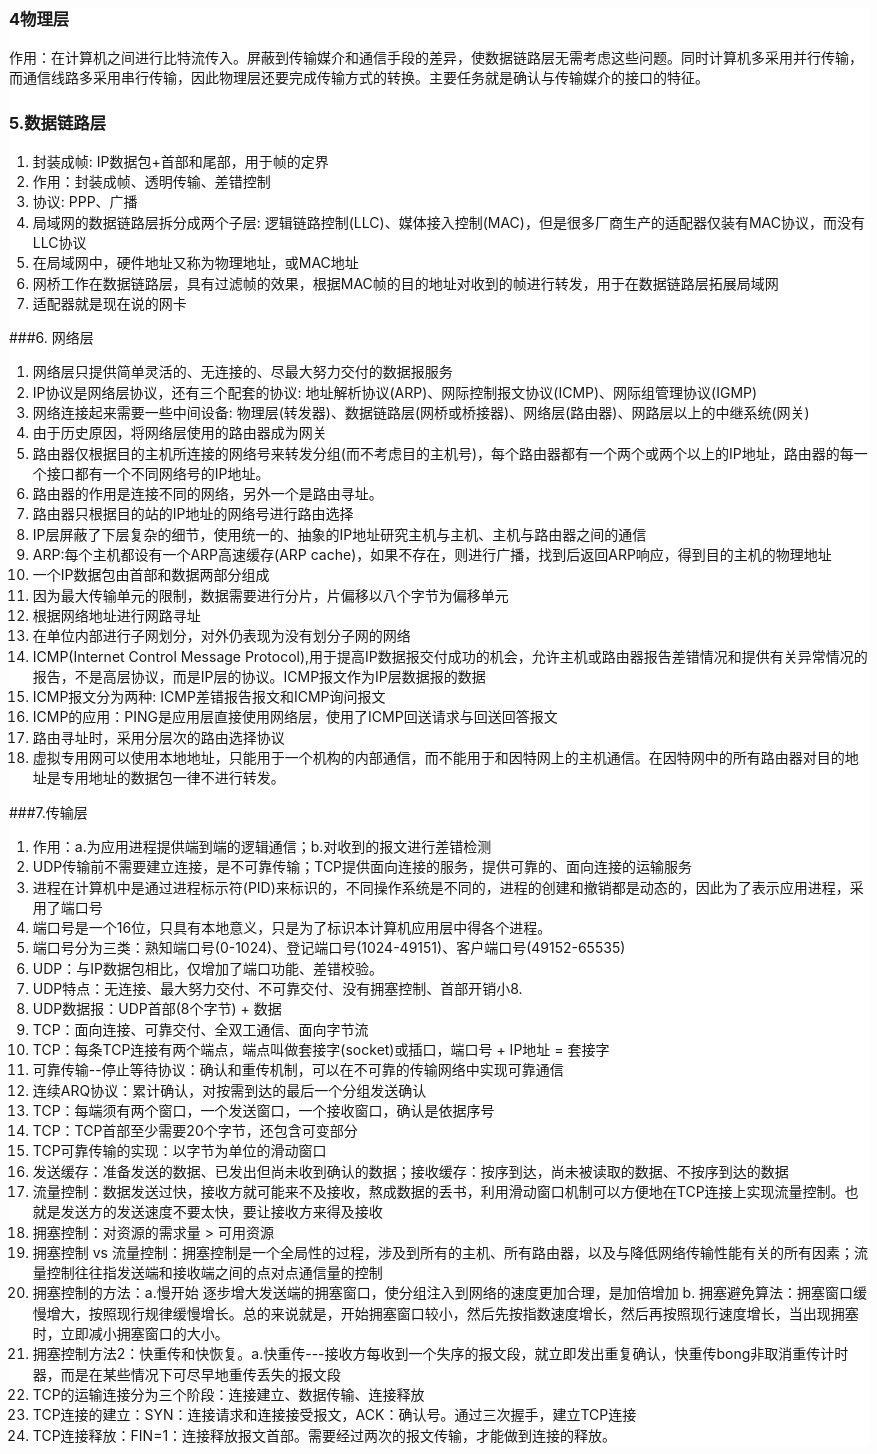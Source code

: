 ### 4物理层

作用：在计算机之间进行比特流传入。屏蔽到传输媒介和通信手段的差异，使数据链路层无需考虑这些问题。同时计算机多采用并行传输，而通信线路多采用串行传输，因此物理层还要完成传输方式的转换。主要任务就是确认与传输媒介的接口的特征。

### 5.数据链路层
1. 封装成帧: IP数据包+首部和尾部，用于帧的定界
2. 作用：封装成帧、透明传输、差错控制
3. 协议: PPP、广播
4. 局域网的数据链路层拆分成两个子层: 逻辑链路控制(LLC)、媒体接入控制(MAC)，但是很多厂商生产的适配器仅装有MAC协议，而没有LLC协议
5. 在局域网中，硬件地址又称为物理地址，或MAC地址
6. 网桥工作在数据链路层，具有过滤帧的效果，根据MAC帧的目的地址对收到的帧进行转发，用于在数据链路层拓展局域网
7. 适配器就是现在说的网卡

###6. 网络层
1. 网络层只提供简单灵活的、无连接的、尽最大努力交付的数据报服务
2. IP协议是网络层协议，还有三个配套的协议: 地址解析协议(ARP)、网际控制报文协议(ICMP)、网际组管理协议(IGMP)
3. 网络连接起来需要一些中间设备: 物理层(转发器)、数据链路层(网桥或桥接器)、网络层(路由器)、网路层以上的中继系统(网关)
4. 由于历史原因，将网络层使用的路由器成为网关
5. 路由器仅根据目的主机所连接的网络号来转发分组(而不考虑目的主机号)，每个路由器都有一个两个或两个以上的IP地址，路由器的每一个接口都有一个不同网络号的IP地址。
6. 路由器的作用是连接不同的网络，另外一个是路由寻址。
7. 路由器只根据目的站的IP地址的网络号进行路由选择
8. IP层屏蔽了下层复杂的细节，使用统一的、抽象的IP地址研究主机与主机、主机与路由器之间的通信
9. ARP:每个主机都设有一个ARP高速缓存(ARP cache)，如果不存在，则进行广播，找到后返回ARP响应，得到目的主机的物理地址
10. 一个IP数据包由首部和数据两部分组成
11. 因为最大传输单元的限制，数据需要进行分片，片偏移以八个字节为偏移单元
12. 根据网络地址进行网路寻址
13. 在单位内部进行子网划分，对外仍表现为没有划分子网的网络
14. ICMP(Internet Control Message Protocol),用于提高IP数据报交付成功的机会，允许主机或路由器报告差错情况和提供有关异常情况的报告，不是高层协议，而是IP层的协议。ICMP报文作为IP层数据报的数据
15. ICMP报文分为两种: ICMP差错报告报文和ICMP询问报文
16. ICMP的应用：PING是应用层直接使用网络层，使用了ICMP回送请求与回送回答报文
17. 路由寻址时，采用分层次的路由选择协议
18. 虚拟专用网可以使用本地地址，只能用于一个机构的内部通信，而不能用于和因特网上的主机通信。在因特网中的所有路由器对目的地址是专用地址的数据包一律不进行转发。

###7.传输层

1. 作用：a.为应用进程提供端到端的逻辑通信；b.对收到的报文进行差错检测
2. UDP传输前不需要建立连接，是不可靠传输；TCP提供面向连接的服务，提供可靠的、面向连接的运输服务
3. 进程在计算机中是通过进程标示符(PID)来标识的，不同操作系统是不同的，进程的创建和撤销都是动态的，因此为了表示应用进程，采用了端口号
4. 端口号是一个16位，只具有本地意义，只是为了标识本计算机应用层中得各个进程。
5. 端口号分为三类：熟知端口号(0-1024)、登记端口号(1024-49151)、客户端口号(49152-65535)
6. UDP：与IP数据包相比，仅增加了端口功能、差错校验。
7. UDP特点：无连接、最大努力交付、不可靠交付、没有拥塞控制、首部开销小8.
8. UDP数据报：UDP首部(8个字节) + 数据
9. TCP：面向连接、可靠交付、全双工通信、面向字节流
10. TCP：每条TCP连接有两个端点，端点叫做套接字(socket)或插口，端口号 + IP地址 = 套接字
11. 可靠传输--停止等待协议：确认和重传机制，可以在不可靠的传输网络中实现可靠通信
12. 连续ARQ协议：累计确认，对按需到达的最后一个分组发送确认
13. TCP：每端须有两个窗口，一个发送窗口，一个接收窗口，确认是依据序号
14. TCP：TCP首部至少需要20个字节，还包含可变部分
15. TCP可靠传输的实现：以字节为单位的滑动窗口
16. 发送缓存：准备发送的数据、已发出但尚未收到确认的数据；接收缓存：按序到达，尚未被读取的数据、不按序到达的数据
17. 流量控制：数据发送过快，接收方就可能来不及接收，熬成数据的丢书，利用滑动窗口机制可以方便地在TCP连接上实现流量控制。也就是发送方的发送速度不要太快，要让接收方来得及接收
18. 拥塞控制：对资源的需求量 > 可用资源
19. 拥塞控制 vs 流量控制：拥塞控制是一个全局性的过程，涉及到所有的主机、所有路由器，以及与降低网络传输性能有关的所有因素；流量控制往往指发送端和接收端之间的点对点通信量的控制
20. 拥塞控制的方法：a.慢开始 逐步增大发送端的拥塞窗口，使分组注入到网络的速度更加合理，是加倍增加 b. 拥塞避免算法：拥塞窗口缓慢增大，按照现行规律缓慢增长。总的来说就是，开始拥塞窗口较小，然后先按指数速度增长，然后再按照现行速度增长，当出现拥塞时，立即减小拥塞窗口的大小。
21. 拥塞控制方法2：快重传和快恢复。a.快重传---接收方每收到一个失序的报文段，就立即发出重复确认，快重传bong非取消重传计时器，而是在某些情况下可尽早地重传丢失的报文段
22. TCP的运输连接分为三个阶段：连接建立、数据传输、连接释放
23. TCP连接的建立：SYN：连接请求和连接接受报文，ACK：确认号。通过三次握手，建立TCP连接
24. TCP连接释放：FIN=1：连接释放报文首部。需要经过两次的报文传输，才能做到连接的释放。

